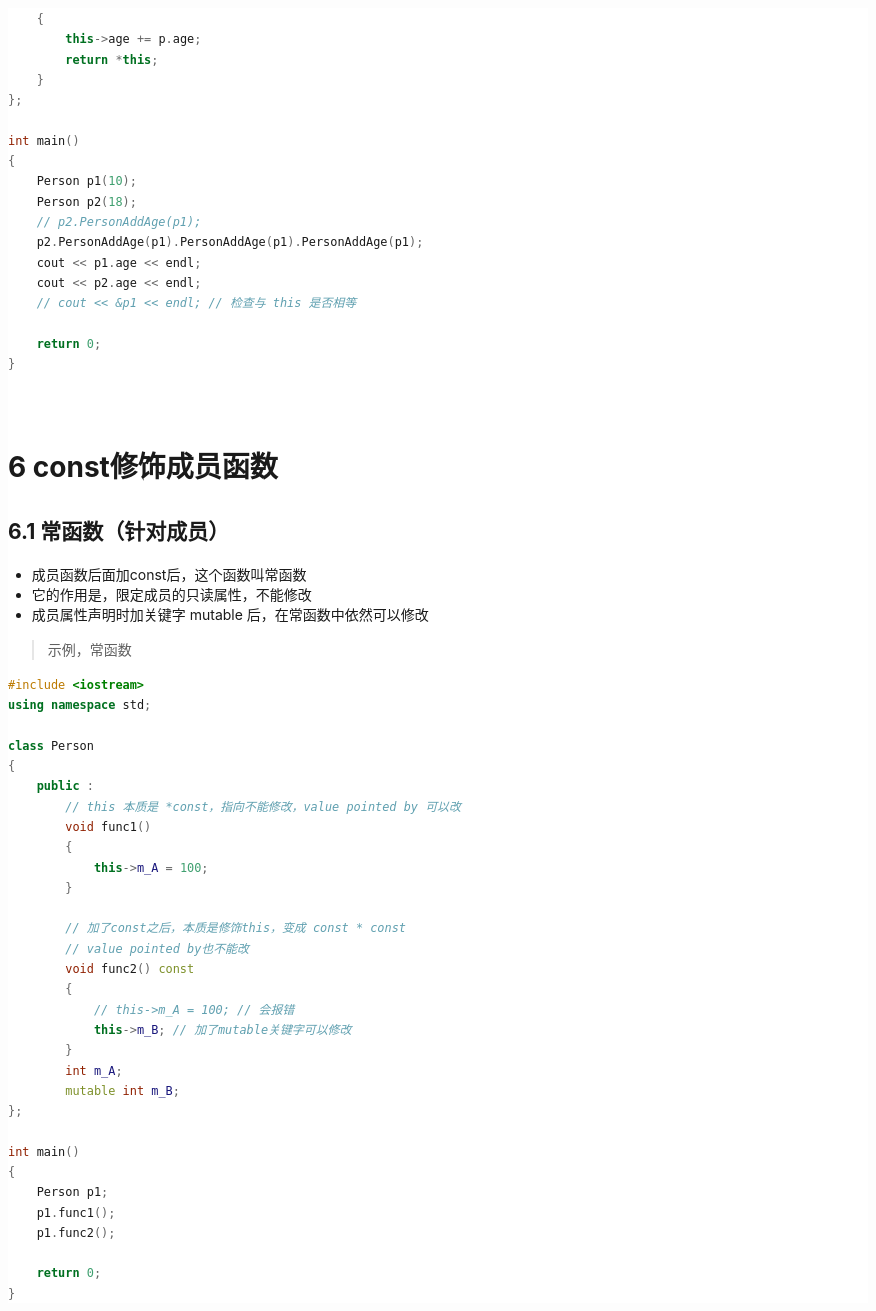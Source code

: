 ```c++
    {
        this->age += p.age;
        return *this;
    }
};

int main()
{
    Person p1(10);
    Person p2(18);
    // p2.PersonAddAge(p1);
    p2.PersonAddAge(p1).PersonAddAge(p1).PersonAddAge(p1);
    cout << p1.age << endl;
    cout << p2.age << endl;
    // cout << &p1 << endl; // 检查与 this 是否相等

    return 0;
}
```

&emsp;
# 6 const修饰成员函数
## 6.1 常函数（针对成员）
- 成员函数后面加const后，这个函数叫常函数
- 它的作用是，限定成员的只读属性，不能修改
- 成员属性声明时加关键字 mutable 后，在常函数中依然可以修改

>示例，常函数
```c++
#include <iostream>
using namespace std;

class Person
{
    public :
        // this 本质是 *const，指向不能修改，value pointed by 可以改
        void func1()
        {
            this->m_A = 100; 
        }

        // 加了const之后，本质是修饰this，变成 const * const
        // value pointed by也不能改
        void func2() const 
        {
            // this->m_A = 100; // 会报错
            this->m_B; // 加了mutable关键字可以修改
        }
        int m_A;
        mutable int m_B;
};

int main()
{
    Person p1;
    p1.func1();
    p1.func2();
    
    return 0;
}
```
